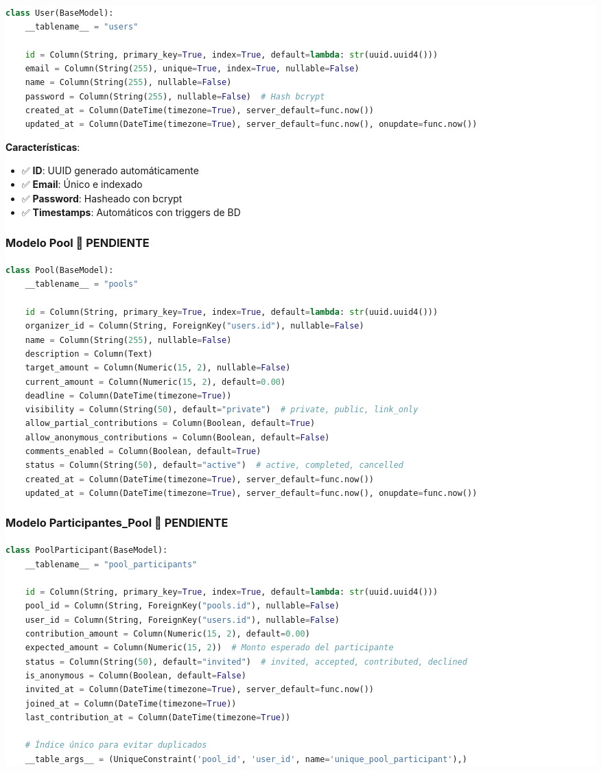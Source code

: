 ```python
class User(BaseModel):
    __tablename__ = "users"
    
    id = Column(String, primary_key=True, index=True, default=lambda: str(uuid.uuid4()))
    email = Column(String(255), unique=True, index=True, nullable=False)
    name = Column(String(255), nullable=False)
    password = Column(String(255), nullable=False)  # Hash bcrypt
    created_at = Column(DateTime(timezone=True), server_default=func.now())
    updated_at = Column(DateTime(timezone=True), server_default=func.now(), onupdate=func.now())
```

**Características**:
- ✅ **ID**: UUID generado automáticamente
- ✅ **Email**: Único e indexado
- ✅ **Password**: Hasheado con bcrypt
- ✅ **Timestamps**: Automáticos con triggers de BD

### Modelo Pool 🔄 **PENDIENTE**

```python
class Pool(BaseModel):
    __tablename__ = "pools"
    
    id = Column(String, primary_key=True, index=True, default=lambda: str(uuid.uuid4()))
    organizer_id = Column(String, ForeignKey("users.id"), nullable=False)
    name = Column(String(255), nullable=False)
    description = Column(Text)
    target_amount = Column(Numeric(15, 2), nullable=False)
    current_amount = Column(Numeric(15, 2), default=0.00)
    deadline = Column(DateTime(timezone=True))
    visibility = Column(String(50), default="private")  # private, public, link_only
    allow_partial_contributions = Column(Boolean, default=True)
    allow_anonymous_contributions = Column(Boolean, default=False)
    comments_enabled = Column(Boolean, default=True)
    status = Column(String(50), default="active")  # active, completed, cancelled
    created_at = Column(DateTime(timezone=True), server_default=func.now())
    updated_at = Column(DateTime(timezone=True), server_default=func.now(), onupdate=func.now())
```

### Modelo Participantes_Pool 🔄 **PENDIENTE**

```python
class PoolParticipant(BaseModel):
    __tablename__ = "pool_participants"
    
    id = Column(String, primary_key=True, index=True, default=lambda: str(uuid.uuid4()))
    pool_id = Column(String, ForeignKey("pools.id"), nullable=False)
    user_id = Column(String, ForeignKey("users.id"), nullable=False)
    contribution_amount = Column(Numeric(15, 2), default=0.00)
    expected_amount = Column(Numeric(15, 2))  # Monto esperado del participante
    status = Column(String(50), default="invited")  # invited, accepted, contributed, declined
    is_anonymous = Column(Boolean, default=False)
    invited_at = Column(DateTime(timezone=True), server_default=func.now())
    joined_at = Column(DateTime(timezone=True))
    last_contribution_at = Column(DateTime(timezone=True))
    
    # Índice único para evitar duplicados
    __table_args__ = (UniqueConstraint('pool_id', 'user_id', name='unique_pool_participant'),)
```
